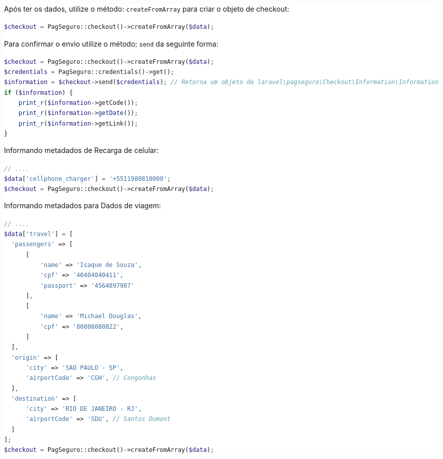 Após ter os dados, utilize o método: `createFromArray` para criar o objeto de checkout:

```php
$checkout = PagSeguro::checkout()->createFromArray($data);
```

Para confirmar o envio utilize o método: `send` da seguinte forma:

```php
$checkout = PagSeguro::checkout()->createFromArray($data);
$credentials = PagSeguro::credentials()->get();
$information = $checkout->send($credentials); // Retorna um objeto de laravel\pagseguro\Checkout\Information\Information
if ($information) {
    print_r($information->getCode());
    print_r($information->getDate());
    print_r($information->getLink());
}
```

Informando metadados de Recarga de celular:

```php
// ....
$data['cellphone_charger'] = '+5511980810000';
$checkout = PagSeguro::checkout()->createFromArray($data);
```

Informando metadados para Dados de viagem:

```php
// ....
$data['travel'] = [
  'passengers' => [
      [
          'name' => 'Isaque de Souza',
          'cpf' => '40404040411',
          'passport' => '4564897987'
      ],
      [
          'name' => 'Michael Douglas',
          'cpf' => '80808080822',
      ]
  ],
  'origin' => [
      'city' => 'SAO PAULO - SP',
      'airportCode' => 'CGH', // Congonhas
  ],
  'destination' => [
      'city' => 'RIO DE JANEIRO - RJ',
      'airportCode' => 'SDU', // Santos Dumont
  ]
];
$checkout = PagSeguro::checkout()->createFromArray($data);
```

